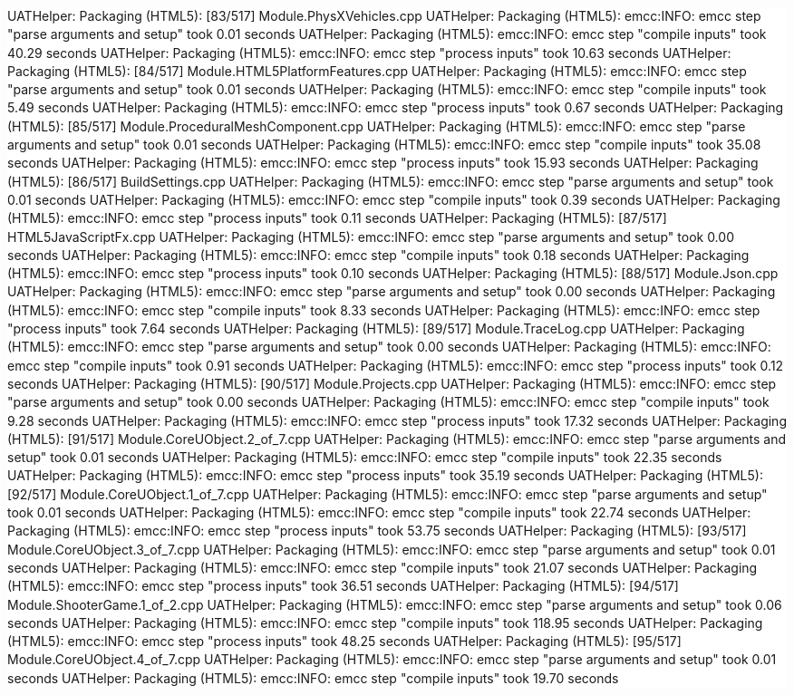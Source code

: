 UATHelper: Packaging (HTML5):     [83/517] Module.PhysXVehicles.cpp
UATHelper: Packaging (HTML5):     emcc:INFO: emcc step "parse arguments and setup" took 0.01 seconds
UATHelper: Packaging (HTML5):     emcc:INFO: emcc step "compile inputs" took 40.29 seconds
UATHelper: Packaging (HTML5):     emcc:INFO: emcc step "process inputs" took 10.63 seconds
UATHelper: Packaging (HTML5):     [84/517] Module.HTML5PlatformFeatures.cpp
UATHelper: Packaging (HTML5):     emcc:INFO: emcc step "parse arguments and setup" took 0.01 seconds
UATHelper: Packaging (HTML5):     emcc:INFO: emcc step "compile inputs" took 5.49 seconds
UATHelper: Packaging (HTML5):     emcc:INFO: emcc step "process inputs" took 0.67 seconds
UATHelper: Packaging (HTML5):     [85/517] Module.ProceduralMeshComponent.cpp
UATHelper: Packaging (HTML5):     emcc:INFO: emcc step "parse arguments and setup" took 0.01 seconds
UATHelper: Packaging (HTML5):     emcc:INFO: emcc step "compile inputs" took 35.08 seconds
UATHelper: Packaging (HTML5):     emcc:INFO: emcc step "process inputs" took 15.93 seconds
UATHelper: Packaging (HTML5):     [86/517] BuildSettings.cpp
UATHelper: Packaging (HTML5):     emcc:INFO: emcc step "parse arguments and setup" took 0.01 seconds
UATHelper: Packaging (HTML5):     emcc:INFO: emcc step "compile inputs" took 0.39 seconds
UATHelper: Packaging (HTML5):     emcc:INFO: emcc step "process inputs" took 0.11 seconds
UATHelper: Packaging (HTML5):     [87/517] HTML5JavaScriptFx.cpp
UATHelper: Packaging (HTML5):     emcc:INFO: emcc step "parse arguments and setup" took 0.00 seconds
UATHelper: Packaging (HTML5):     emcc:INFO: emcc step "compile inputs" took 0.18 seconds
UATHelper: Packaging (HTML5):     emcc:INFO: emcc step "process inputs" took 0.10 seconds
UATHelper: Packaging (HTML5):     [88/517] Module.Json.cpp
UATHelper: Packaging (HTML5):     emcc:INFO: emcc step "parse arguments and setup" took 0.00 seconds
UATHelper: Packaging (HTML5):     emcc:INFO: emcc step "compile inputs" took 8.33 seconds
UATHelper: Packaging (HTML5):     emcc:INFO: emcc step "process inputs" took 7.64 seconds
UATHelper: Packaging (HTML5):     [89/517] Module.TraceLog.cpp
UATHelper: Packaging (HTML5):     emcc:INFO: emcc step "parse arguments and setup" took 0.00 seconds
UATHelper: Packaging (HTML5):     emcc:INFO: emcc step "compile inputs" took 0.91 seconds
UATHelper: Packaging (HTML5):     emcc:INFO: emcc step "process inputs" took 0.12 seconds
UATHelper: Packaging (HTML5):     [90/517] Module.Projects.cpp
UATHelper: Packaging (HTML5):     emcc:INFO: emcc step "parse arguments and setup" took 0.00 seconds
UATHelper: Packaging (HTML5):     emcc:INFO: emcc step "compile inputs" took 9.28 seconds
UATHelper: Packaging (HTML5):     emcc:INFO: emcc step "process inputs" took 17.32 seconds
UATHelper: Packaging (HTML5):     [91/517] Module.CoreUObject.2_of_7.cpp
UATHelper: Packaging (HTML5):     emcc:INFO: emcc step "parse arguments and setup" took 0.01 seconds
UATHelper: Packaging (HTML5):     emcc:INFO: emcc step "compile inputs" took 22.35 seconds
UATHelper: Packaging (HTML5):     emcc:INFO: emcc step "process inputs" took 35.19 seconds
UATHelper: Packaging (HTML5):     [92/517] Module.CoreUObject.1_of_7.cpp
UATHelper: Packaging (HTML5):     emcc:INFO: emcc step "parse arguments and setup" took 0.01 seconds
UATHelper: Packaging (HTML5):     emcc:INFO: emcc step "compile inputs" took 22.74 seconds
UATHelper: Packaging (HTML5):     emcc:INFO: emcc step "process inputs" took 53.75 seconds
UATHelper: Packaging (HTML5):     [93/517] Module.CoreUObject.3_of_7.cpp
UATHelper: Packaging (HTML5):     emcc:INFO: emcc step "parse arguments and setup" took 0.01 seconds
UATHelper: Packaging (HTML5):     emcc:INFO: emcc step "compile inputs" took 21.07 seconds
UATHelper: Packaging (HTML5):     emcc:INFO: emcc step "process inputs" took 36.51 seconds
UATHelper: Packaging (HTML5):     [94/517] Module.ShooterGame.1_of_2.cpp
UATHelper: Packaging (HTML5):     emcc:INFO: emcc step "parse arguments and setup" took 0.06 seconds
UATHelper: Packaging (HTML5):     emcc:INFO: emcc step "compile inputs" took 118.95 seconds
UATHelper: Packaging (HTML5):     emcc:INFO: emcc step "process inputs" took 48.25 seconds
UATHelper: Packaging (HTML5):     [95/517] Module.CoreUObject.4_of_7.cpp
UATHelper: Packaging (HTML5):     emcc:INFO: emcc step "parse arguments and setup" took 0.01 seconds
UATHelper: Packaging (HTML5):     emcc:INFO: emcc step "compile inputs" took 19.70 seconds
